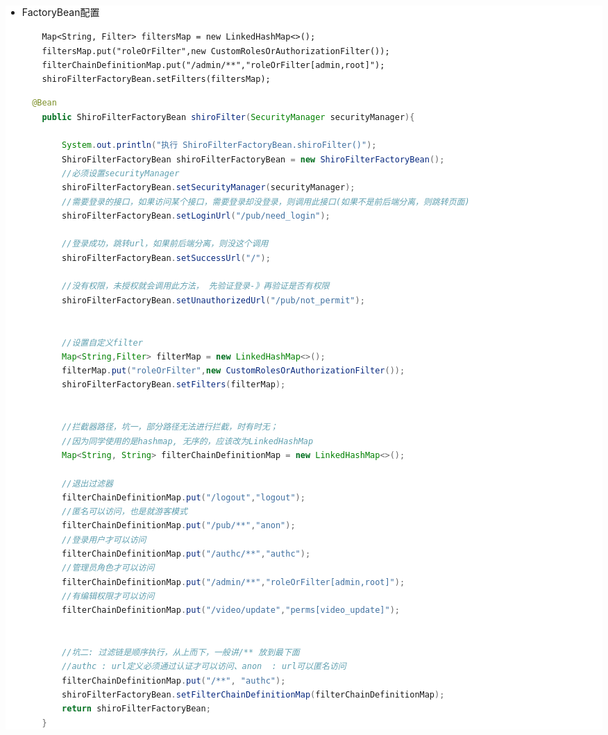 * FactoryBean配置

  ```
      Map<String, Filter> filtersMap = new LinkedHashMap<>();
      filtersMap.put("roleOrFilter",new CustomRolesOrAuthorizationFilter());
      filterChainDefinitionMap.put("/admin/**","roleOrFilter[admin,root]");
      shiroFilterFactoryBean.setFilters(filtersMap);
  
  ```

  ```java
  	@Bean
      public ShiroFilterFactoryBean shiroFilter(SecurityManager securityManager){
  
          System.out.println("执行 ShiroFilterFactoryBean.shiroFilter()");
          ShiroFilterFactoryBean shiroFilterFactoryBean = new ShiroFilterFactoryBean();
          //必须设置securityManager
          shiroFilterFactoryBean.setSecurityManager(securityManager);
          //需要登录的接口，如果访问某个接口，需要登录却没登录，则调用此接口(如果不是前后端分离，则跳转页面)
          shiroFilterFactoryBean.setLoginUrl("/pub/need_login");
  
          //登录成功，跳转url，如果前后端分离，则没这个调用
          shiroFilterFactoryBean.setSuccessUrl("/");
  
          //没有权限，未授权就会调用此方法， 先验证登录-》再验证是否有权限
          shiroFilterFactoryBean.setUnauthorizedUrl("/pub/not_permit");
  
  
          //设置自定义filter
          Map<String,Filter> filterMap = new LinkedHashMap<>();
          filterMap.put("roleOrFilter",new CustomRolesOrAuthorizationFilter());
          shiroFilterFactoryBean.setFilters(filterMap);
  
  
          //拦截器路径，坑一，部分路径无法进行拦截，时有时无；
          //因为同学使用的是hashmap, 无序的，应该改为LinkedHashMap
          Map<String, String> filterChainDefinitionMap = new LinkedHashMap<>();
  
          //退出过滤器
          filterChainDefinitionMap.put("/logout","logout");
          //匿名可以访问，也是就游客模式
          filterChainDefinitionMap.put("/pub/**","anon");
          //登录用户才可以访问
          filterChainDefinitionMap.put("/authc/**","authc");
          //管理员角色才可以访问
          filterChainDefinitionMap.put("/admin/**","roleOrFilter[admin,root]");
          //有编辑权限才可以访问
          filterChainDefinitionMap.put("/video/update","perms[video_update]");
  
  
          //坑二: 过滤链是顺序执行，从上而下，一般讲/** 放到最下面
          //authc : url定义必须通过认证才可以访问、anon  : url可以匿名访问
          filterChainDefinitionMap.put("/**", "authc");
          shiroFilterFactoryBean.setFilterChainDefinitionMap(filterChainDefinitionMap);
          return shiroFilterFactoryBean;
      }
  ```
